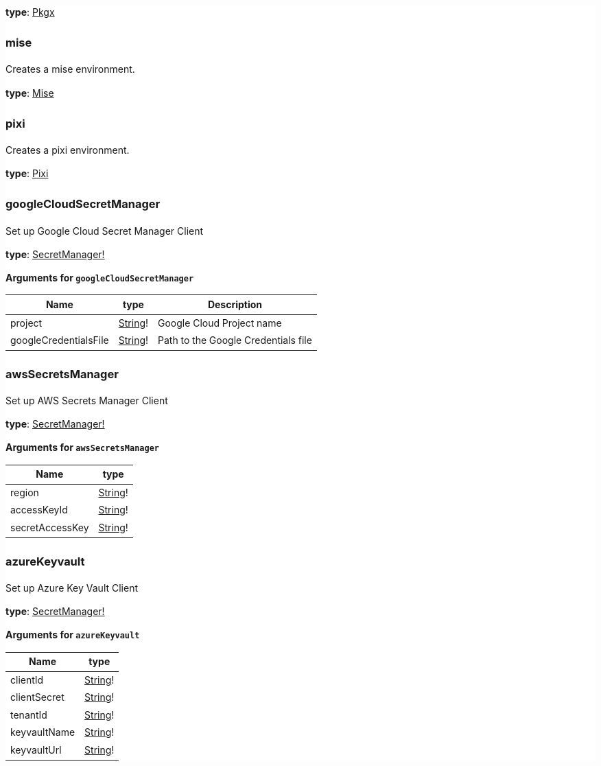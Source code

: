 **type**: [Pkgx](#pkgx-1)

### mise

Creates a mise environment.

**type**: [Mise](#mise-1)

### pixi

Creates a pixi environment.

**type**: [Pixi](#pixi-1)

### googleCloudSecretManager

Set up Google Cloud Secret Manager Client

**type**: [SecretManager!](#secretmanager)

**Arguments for `googleCloudSecretManager`**

| Name    | type        | Description  |
| ------- | ----------- | ------------ |
| project    | [String](https://spec.graphql.org/October2021/#sec-String)! | Google Cloud Project name |
| googleCredentialsFile | [String](https://spec.graphql.org/October2021/#sec-String)! | Path to the Google Credentials file |

### awsSecretsManager

Set up AWS Secrets Manager Client

**type**: [SecretManager!](#secretmanager)

**Arguments for `awsSecretsManager`**

| Name            | type                                                        |
| --------------- | ----------------------------------------------------------- |
| region          | [String](https://spec.graphql.org/October2021/#sec-String)! |
| accessKeyId     | [String](https://spec.graphql.org/October2021/#sec-String)! |
| secretAccessKey | [String](https://spec.graphql.org/October2021/#sec-String)! |

### azureKeyvault

Set up Azure Key Vault Client

**type**: [SecretManager!](#secretmanager)

**Arguments for `azureKeyvault`**

| Name            | type                                                        |
| --------------- | ----------------------------------------------------------- |
| clientId          | [String](https://spec.graphql.org/October2021/#sec-String)! |
| clientSecret     | [String](https://spec.graphql.org/October2021/#sec-String)! |
| tenantId | [String](https://spec.graphql.org/October2021/#sec-String)! |
| keyvaultName | [String](https://spec.graphql.org/October2021/#sec-String)! |
| keyvaultUrl | [String](https://spec.graphql.org/October2021/#sec-String)! |
